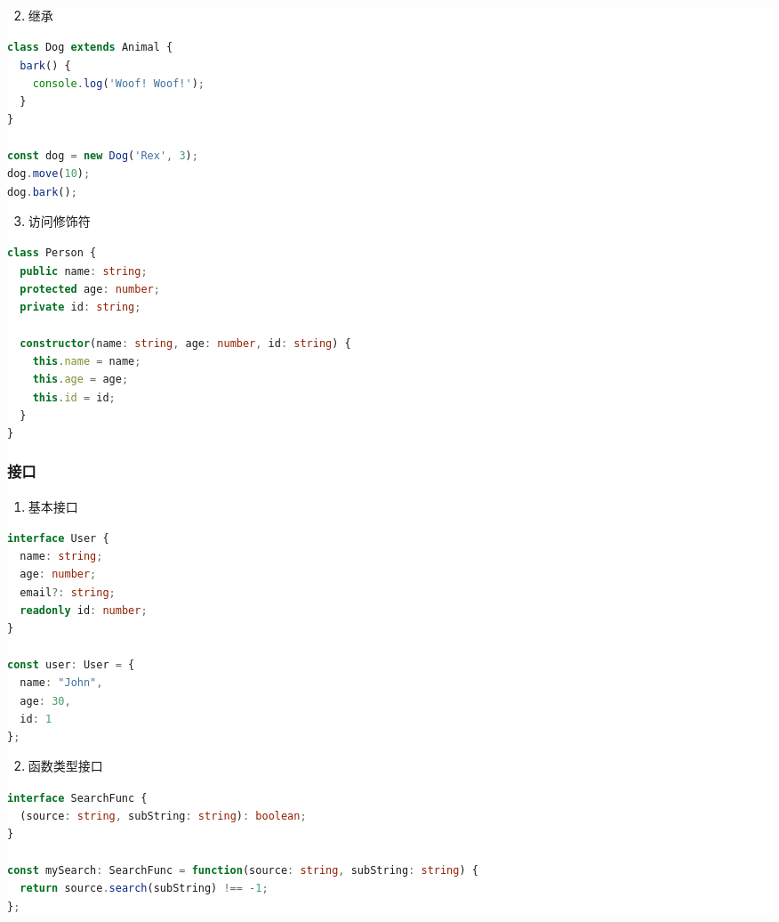 2. 继承
```typescript
class Dog extends Animal {
  bark() {
    console.log('Woof! Woof!');
  }
}

const dog = new Dog('Rex', 3);
dog.move(10);
dog.bark();
```

3. 访问修饰符
```typescript
class Person {
  public name: string;
  protected age: number;
  private id: string;
  
  constructor(name: string, age: number, id: string) {
    this.name = name;
    this.age = age;
    this.id = id;
  }
}
```

### 接口
1. 基本接口
```typescript
interface User {
  name: string;
  age: number;
  email?: string;
  readonly id: number;
}

const user: User = {
  name: "John",
  age: 30,
  id: 1
};
```

2. 函数类型接口
```typescript
interface SearchFunc {
  (source: string, subString: string): boolean;
}

const mySearch: SearchFunc = function(source: string, subString: string) {
  return source.search(subString) !== -1;
};
```

